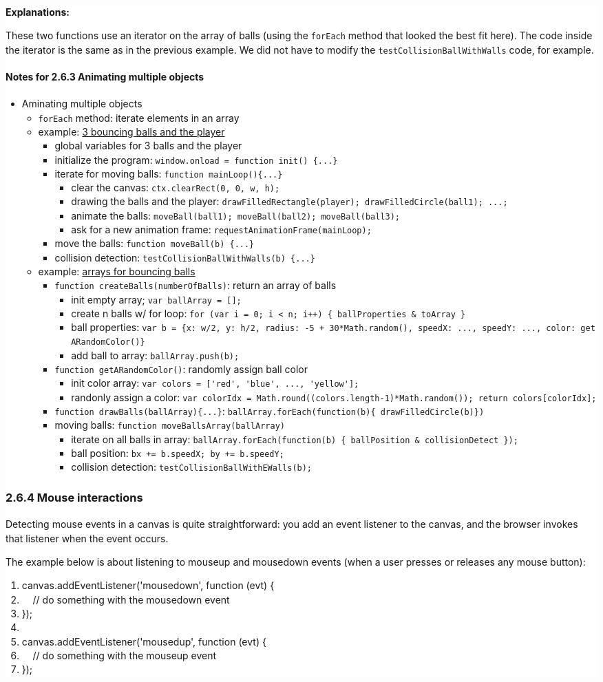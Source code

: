 __Explanations:__

These two functions use an iterator on the array of balls (using the `forEach` method that looked the best fit here). The code inside the iterator is the same as in the previous example. We did not have to modify the `testCollisionBallWithWalls` code, for example.


#### Notes for 2.6.3 Animating multiple objects

+ Aminating multiple objects
  + `forEach` method: iterate elements in an array
  + example: [3 bouncing balls and the player](src/02f-example06.html)
    + global variables for 3 balls and the player
    + initialize the program: `window.onload = function init() {...}`
    + iterate for moving balls: `function mainLoop(){...}`
      + clear the canvas: `ctx.clearRect(0, 0, w, h);`
      + drawing the balls and the player: `drawFilledRectangle(player); drawFilledCircle(ball1); ...;`
      + animate the balls: `moveBall(ball1); moveBall(ball2); moveBall(ball3);`
      + ask for a new animation frame: `requestAnimationFrame(mainLoop);`
    + move the balls: `function moveBall(b) {...}`
    + collision detection: `testCollisionBallWithWalls(b) {...}`
  + example: [arrays for bouncing balls](src/02f-example07.html)
    + `function createBalls(numberOfBalls)`: return an array of balls
      + init empty array; `var ballArray = [];`
      + create n balls w/ for loop: `for (var i = 0; i < n; i++) { ballProperties & toArray }`
      + ball properties: `var b = {x: w/2, y: h/2, radius: -5 + 30*Math.random(), speedX: ..., speedY: ..., color: getARandomColor()}`
      + add ball to array: `ballArray.push(b);`
    + `function getARandomColor()`: randomly assign ball color
      + init color array: `var colors = ['red', 'blue', ..., 'yellow'];`
      + randonly assign a color: `var colorIdx = Math.round((colors.length-1)*Math.random()); return colors[colorIdx];`
    + `function drawBalls(ballArray){...}`: `ballArray.forEach(function(b){ drawFilledCircle(b)})`
    + moving balls: `function moveBallsArray(ballArray)`
      + iterate on all balls in array: `ballArray.forEach(function(b) { ballPosition & collisionDetect });`
      + ball position: `bx += b.speedX; by += b.speedY;`
      + collision detection: `testCollisionBallWithEWalls(b);`


### 2.6.4 Mouse interactions

Detecting mouse events in a canvas is quite straightforward: you add an event listener to the canvas, and the browser invokes that listener when the event occurs.

The example below is about listening to mouseup and mousedown events (when a user presses or releases any mouse button):

<div class="source-code"><ol class="linenums">
<li class="L0" style="margin-bottom: 0px;" value="1"><span class="pln">canvas</span><span class="pun">.</span><span class="pln">addEventListener</span><span class="pun">(</span><span class="str">'mousedown'</span><span class="pun">,</span><span class="pln"> </span><span class="kwd">function</span><span class="pln"> </span><span class="pun">(</span><span class="pln">evt</span><span class="pun">)</span><span class="pln"> </span><span class="pun">{</span></li>
<li class="L1" style="margin-bottom: 0px;"><span class="pln"></span><span class="com">&nbsp; &nbsp; // do something with the mousedown event</span></li>
<li class="L2" style="margin-bottom: 0px;"><span class="pun">});</span></li>
<li class="L3" style="margin-bottom: 0px;"><span class="pln">&nbsp;</span></li>
<li class="L4" style="margin-bottom: 0px;"><span class="pln">canvas</span><span class="pun">.</span><span class="pln">addEventListener</span><span class="pun">(</span><span class="str">'mousedup'</span><span class="pun">,</span><span class="pln"> </span><span class="kwd">function</span><span class="pln"> </span><span class="pun">(</span><span class="pln">evt</span><span class="pun">)</span><span class="pln"> </span><span class="pun">{</span></li>
<li class="L5" style="margin-bottom: 0px;"><span class="pln"></span><span class="com">&nbsp; &nbsp; // do something with the mouseup event</span></li>
<li class="L6" style="margin-bottom: 0px;"><span class="pun">});</span></li>